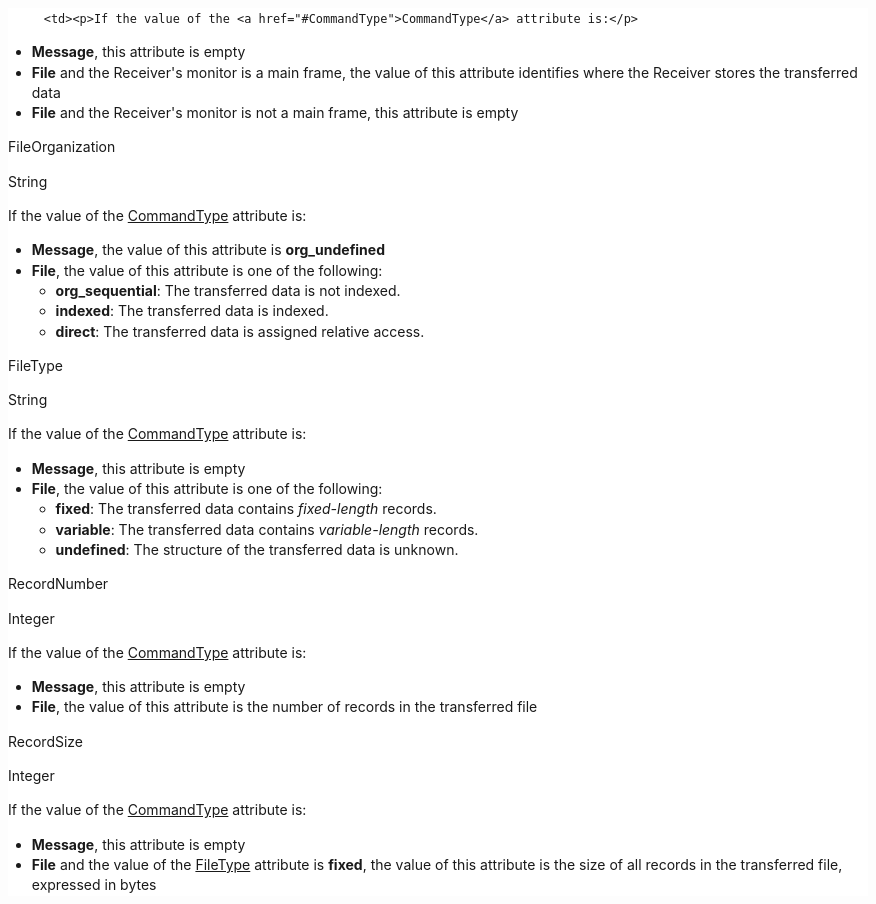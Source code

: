          <td><p>If the value of the <a href="#CommandType">CommandType</a> attribute is:</p>
<ul>
<li><span style="font-weight: bold;">Message</span>, this attribute is empty</li>
<li><span style="font-weight: bold;">File</span> and the Receiver's monitor is a main frame, the value of this attribute identifies where the Receiver stores the transferred data</li>
<li><span style="font-weight: bold;">File</span> and the Receiver's monitor is not a main frame, this attribute is empty</li>
</ul>         </td>
      </tr>
      <tr>
         <td><p>FileOrganization</p>         </td>
         <td><p>String</p>         </td>
         <td><p>If the value of the <a href="#CommandType">CommandType</a> attribute is:</p>
<ul>
<li><span style="font-weight: bold;">Message</span>, the value of this attribute is <span style="font-weight: bold;">org_undefined</span></li>
<li><span style="font-weight: bold;">File</span>, the value of this attribute is one of the following:
<ul>
<li><span style="font-weight: bold;">org_sequential</span>: The transferred data is not indexed.</li>
<li><span style="font-weight: bold;">indexed</span>: The transferred data is indexed.</li>
<li><span style="font-weight: bold;">direct</span>: The transferred data is assigned relative access.</li>
</ul></li>
</ul>         </td>
      </tr>
      <tr>
         <td><p><span id="FileType"></span>FileType</p>         </td>
         <td><p>String</p>         </td>
         <td><p>If the value of the <a href="#CommandType">CommandType</a> attribute is:</p>
<ul>
<li><span style="font-weight: bold;">Message</span>, this attribute is empty</li>
<li><span style="font-weight: bold;">File</span>, the value of this attribute is one of the following:
<ul>
<li><span style="font-weight: bold;">fixed</span>: The transferred data contains <span style="font-style: italic;">fixed-length</span> records.</li>
<li><span style="font-weight: bold;">variable</span>: The transferred data contains <span style="font-style: italic;">variable-length</span> records.</li>
<li><span style="font-weight: bold;">undefined</span>: The structure of the transferred data is unknown.</li>
</ul></li>
</ul>         </td>
      </tr>
      <tr>
         <td><p>RecordNumber</p>         </td>
         <td><p>Integer</p>         </td>
         <td><p>If the value of the <a href="#CommandType">CommandType</a> attribute is:</p>
<ul>
<li><span style="font-weight: bold;">Message</span>, this attribute is empty</li>
<li><span style="font-weight: bold;">File</span>, the value of this attribute is the number of records in the transferred file</li>
</ul>         </td>
      </tr>
      <tr>
         <td><p>RecordSize</p>         </td>
         <td><p>Integer</p>         </td>
         <td><p>If the value of the <a href="#CommandType">CommandType</a> attribute is:</p>
<ul>
<li><span style="font-weight: bold;">Message</span>, this attribute is empty</li>
<li><span style="font-weight: bold;">File</span> and the value of the <a href="#FileType">FileType</a> attribute is <span style="font-weight: bold;">fixed</span>, the value of this attribute is the size of all records in the transferred file, expressed in bytes</li>